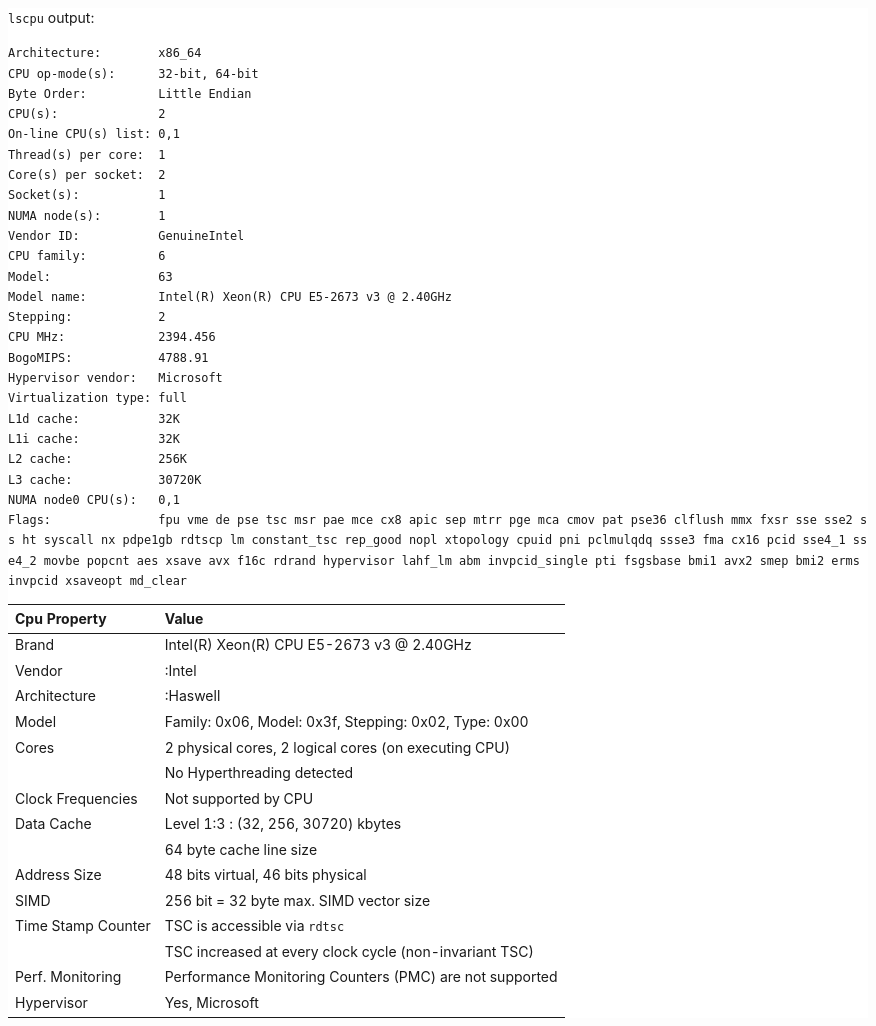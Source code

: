 `lscpu` output:

    Architecture:        x86_64
    CPU op-mode(s):      32-bit, 64-bit
    Byte Order:          Little Endian
    CPU(s):              2
    On-line CPU(s) list: 0,1
    Thread(s) per core:  1
    Core(s) per socket:  2
    Socket(s):           1
    NUMA node(s):        1
    Vendor ID:           GenuineIntel
    CPU family:          6
    Model:               63
    Model name:          Intel(R) Xeon(R) CPU E5-2673 v3 @ 2.40GHz
    Stepping:            2
    CPU MHz:             2394.456
    BogoMIPS:            4788.91
    Hypervisor vendor:   Microsoft
    Virtualization type: full
    L1d cache:           32K
    L1i cache:           32K
    L2 cache:            256K
    L3 cache:            30720K
    NUMA node0 CPU(s):   0,1
    Flags:               fpu vme de pse tsc msr pae mce cx8 apic sep mtrr pge mca cmov pat pse36 clflush mmx fxsr sse sse2 ss ht syscall nx pdpe1gb rdtscp lm constant_tsc rep_good nopl xtopology cpuid pni pclmulqdq ssse3 fma cx16 pcid sse4_1 sse4_2 movbe popcnt aes xsave avx f16c rdrand hypervisor lahf_lm abm invpcid_single pti fsgsbase bmi1 avx2 smep bmi2 erms invpcid xsaveopt md_clear
    

| Cpu Property       | Value                                                   |
|:------------------ |:------------------------------------------------------- |
| Brand              | Intel(R) Xeon(R) CPU E5-2673 v3 @ 2.40GHz               |
| Vendor             | :Intel                                                  |
| Architecture       | :Haswell                                                |
| Model              | Family: 0x06, Model: 0x3f, Stepping: 0x02, Type: 0x00   |
| Cores              | 2 physical cores, 2 logical cores (on executing CPU)    |
|                    | No Hyperthreading detected                              |
| Clock Frequencies  | Not supported by CPU                                    |
| Data Cache         | Level 1:3 : (32, 256, 30720) kbytes                     |
|                    | 64 byte cache line size                                 |
| Address Size       | 48 bits virtual, 46 bits physical                       |
| SIMD               | 256 bit = 32 byte max. SIMD vector size                 |
| Time Stamp Counter | TSC is accessible via `rdtsc`                           |
|                    | TSC increased at every clock cycle (non-invariant TSC)  |
| Perf. Monitoring   | Performance Monitoring Counters (PMC) are not supported |
| Hypervisor         | Yes, Microsoft                                          |

